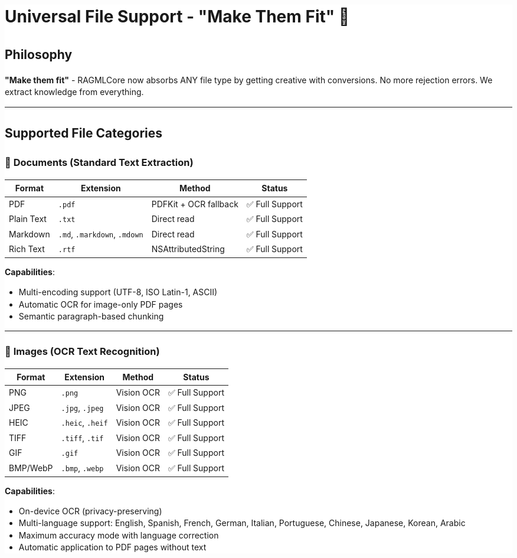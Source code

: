 # Universal File Support - "Make Them Fit" 🎯

## Philosophy

**"Make them fit"** - RAGMLCore now absorbs ANY file type by getting creative with conversions. No more rejection errors. We extract knowledge from everything.

---

## Supported File Categories

### 📄 **Documents** (Standard Text Extraction)
| Format | Extension | Method | Status |
|--------|-----------|--------|--------|
| PDF | `.pdf` | PDFKit + OCR fallback | ✅ Full Support |
| Plain Text | `.txt` | Direct read | ✅ Full Support |
| Markdown | `.md`, `.markdown`, `.mdown` | Direct read | ✅ Full Support |
| Rich Text | `.rtf` | NSAttributedString | ✅ Full Support |

**Capabilities**:
- Multi-encoding support (UTF-8, ISO Latin-1, ASCII)
- Automatic OCR for image-only PDF pages
- Semantic paragraph-based chunking

---

### 📸 **Images** (OCR Text Recognition)
| Format | Extension | Method | Status |
|--------|-----------|--------|--------|
| PNG | `.png` | Vision OCR | ✅ Full Support |
| JPEG | `.jpg`, `.jpeg` | Vision OCR | ✅ Full Support |
| HEIC | `.heic`, `.heif` | Vision OCR | ✅ Full Support |
| TIFF | `.tiff`, `.tif` | Vision OCR | ✅ Full Support |
| GIF | `.gif` | Vision OCR | ✅ Full Support |
| BMP/WebP | `.bmp`, `.webp` | Vision OCR | ✅ Full Support |

**Capabilities**:
- On-device OCR (privacy-preserving)
- Multi-language support: English, Spanish, French, German, Italian, Portuguese, Chinese, Japanese, Korean, Arabic
- Maximum accuracy mode with language correction
- Automatic application to PDF pages without text
